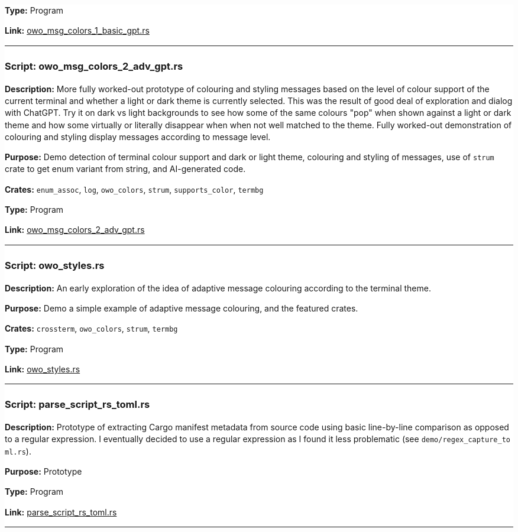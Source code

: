 **Type:** Program

**Link:** [owo_msg_colors_1_basic_gpt.rs](https://github.com/durbanlegend/thag_rs/blob/master/demo/owo_msg_colors_1_basic_gpt.rs)

---

### Script: owo_msg_colors_2_adv_gpt.rs

**Description:**  More fully worked-out prototype of colouring and styling messages based on the level of
 colour support of the current terminal and whether a light or dark theme is currently
 selected. This was the result of good deal of exploration and dialog with ChatGPT.  Try it on dark vs light
 backgrounds to see how some of the same colours "pop" when shown against a light or dark theme
 and how some virtually or literally disappear when when not well matched to the theme.
 Fully worked-out demonstration of colouring and styling display messages according
 to message level.

**Purpose:** Demo detection of terminal colour support and dark or light theme, colouring and styling of messages, use of `strum` crate to get enum variant from string, and AI-generated code.

**Crates:** `enum_assoc`, `log`, `owo_colors`, `strum`, `supports_color`, `termbg`

**Type:** Program

**Link:** [owo_msg_colors_2_adv_gpt.rs](https://github.com/durbanlegend/thag_rs/blob/master/demo/owo_msg_colors_2_adv_gpt.rs)

---

### Script: owo_styles.rs

**Description:**  An early exploration of the idea of adaptive message colouring according to the terminal theme.

**Purpose:** Demo a simple example of adaptive message colouring, and the featured crates.

**Crates:** `crossterm`, `owo_colors`, `strum`, `termbg`

**Type:** Program

**Link:** [owo_styles.rs](https://github.com/durbanlegend/thag_rs/blob/master/demo/owo_styles.rs)

---

### Script: parse_script_rs_toml.rs

**Description:**  Prototype of extracting Cargo manifest metadata from source code using
 basic line-by-line comparison as opposed to a regular expression. I eventually
 decided to use a regular expression as I found it less problematic (see
 `demo/regex_capture_toml.rs`).

**Purpose:** Prototype

**Type:** Program

**Link:** [parse_script_rs_toml.rs](https://github.com/durbanlegend/thag_rs/blob/master/demo/parse_script_rs_toml.rs)

---